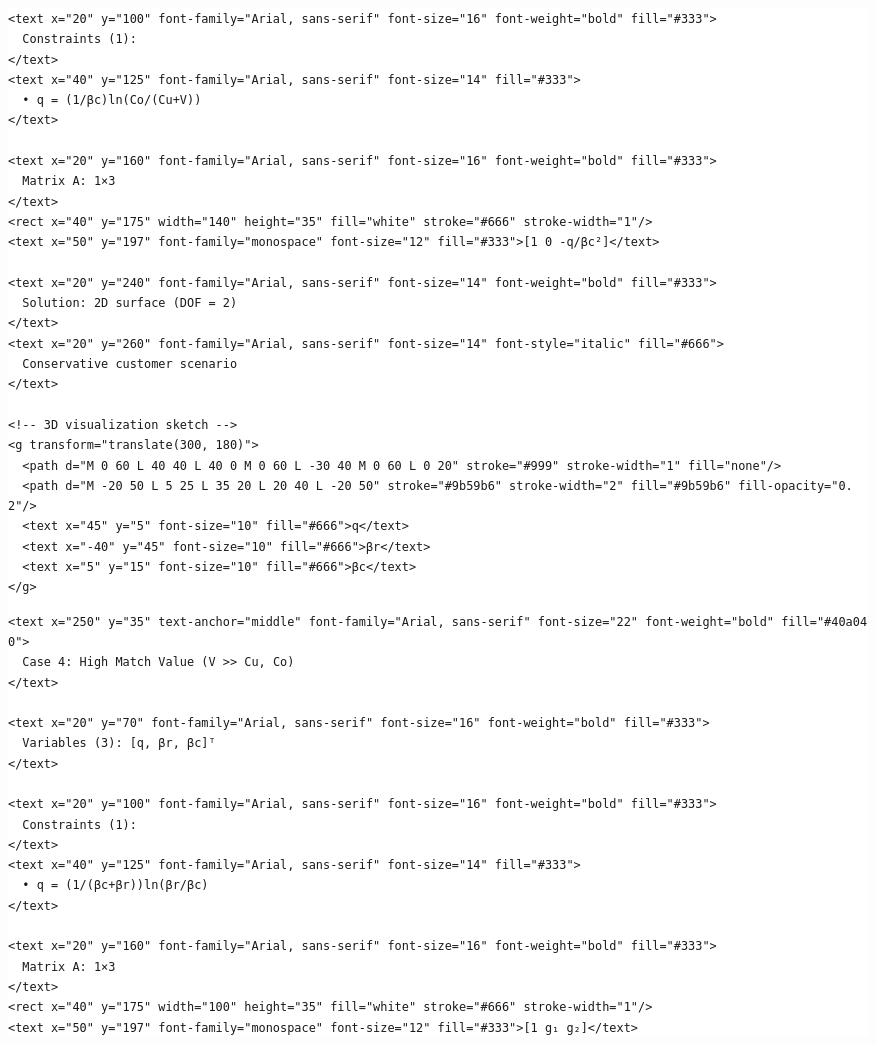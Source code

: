     <text x="20" y="100" font-family="Arial, sans-serif" font-size="16" font-weight="bold" fill="#333">
      Constraints (1):
    </text>
    <text x="40" y="125" font-family="Arial, sans-serif" font-size="14" fill="#333">
      • q = (1/βc)ln(Co/(Cu+V))
    </text>
    
    <text x="20" y="160" font-family="Arial, sans-serif" font-size="16" font-weight="bold" fill="#333">
      Matrix A: 1×3
    </text>
    <rect x="40" y="175" width="140" height="35" fill="white" stroke="#666" stroke-width="1"/>
    <text x="50" y="197" font-family="monospace" font-size="12" fill="#333">[1 0 -q/βc²]</text>
    
    <text x="20" y="240" font-family="Arial, sans-serif" font-size="14" font-weight="bold" fill="#333">
      Solution: 2D surface (DOF = 2)
    </text>
    <text x="20" y="260" font-family="Arial, sans-serif" font-size="14" font-style="italic" fill="#666">
      Conservative customer scenario
    </text>
    
    <!-- 3D visualization sketch -->
    <g transform="translate(300, 180)">
      <path d="M 0 60 L 40 40 L 40 0 M 0 60 L -30 40 M 0 60 L 0 20" stroke="#999" stroke-width="1" fill="none"/>
      <path d="M -20 50 L 5 25 L 35 20 L 20 40 L -20 50" stroke="#9b59b6" stroke-width="2" fill="#9b59b6" fill-opacity="0.2"/>
      <text x="45" y="5" font-size="10" fill="#666">q</text>
      <text x="-40" y="45" font-size="10" fill="#666">βr</text>
      <text x="5" y="15" font-size="10" fill="#666">βc</text>
    </g>
  </g>

  
  <g transform="translate(650, 450)">
    <rect x="0" y="0" width="500" height="320" rx="15" fill="url(#greenGrad)" stroke="#60b060" stroke-width="3"/>
    
    <text x="250" y="35" text-anchor="middle" font-family="Arial, sans-serif" font-size="22" font-weight="bold" fill="#40a040">
      Case 4: High Match Value (V >> Cu, Co)
    </text>
    
    <text x="20" y="70" font-family="Arial, sans-serif" font-size="16" font-weight="bold" fill="#333">
      Variables (3): [q, βr, βc]ᵀ
    </text>
    
    <text x="20" y="100" font-family="Arial, sans-serif" font-size="16" font-weight="bold" fill="#333">
      Constraints (1):
    </text>
    <text x="40" y="125" font-family="Arial, sans-serif" font-size="14" fill="#333">
      • q = (1/(βc+βr))ln(βr/βc)
    </text>
    
    <text x="20" y="160" font-family="Arial, sans-serif" font-size="16" font-weight="bold" fill="#333">
      Matrix A: 1×3
    </text>
    <rect x="40" y="175" width="100" height="35" fill="white" stroke="#666" stroke-width="1"/>
    <text x="50" y="197" font-family="monospace" font-size="12" fill="#333">[1 g₁ g₂]</text>
    